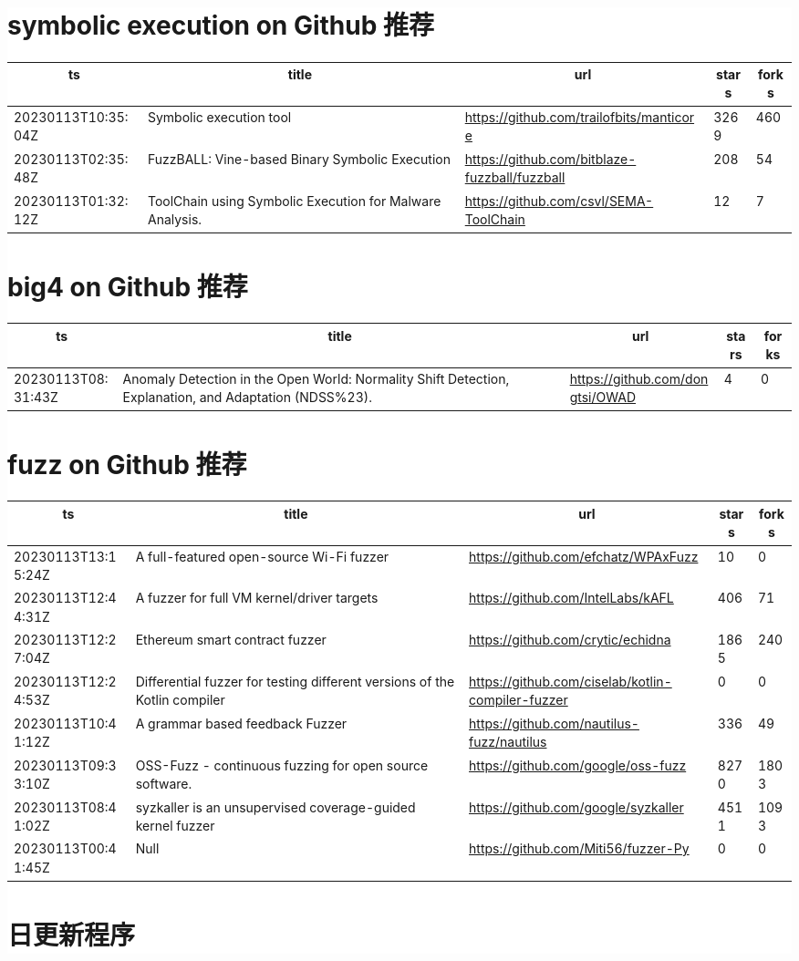 
# symbolic execution on Github 推荐
| ts | title | url | stars | forks| 
| --- | --- | --- | --- | ---| 
| 20230113T10:35:04Z | Symbolic execution tool | https://github.com/trailofbits/manticore | 3269 | 460| 
| 20230113T02:35:48Z | FuzzBALL: Vine-based Binary Symbolic Execution | https://github.com/bitblaze-fuzzball/fuzzball | 208 | 54| 
| 20230113T01:32:12Z | ToolChain using Symbolic Execution for Malware Analysis. | https://github.com/csvl/SEMA-ToolChain | 12 | 7| 


# big4 on Github 推荐
| ts | title | url | stars | forks| 
| --- | --- | --- | --- | ---| 
| 20230113T08:31:43Z | Anomaly Detection in the Open World: Normality Shift Detection, Explanation, and Adaptation (NDSS%23). | https://github.com/dongtsi/OWAD | 4 | 0| 


# fuzz on Github 推荐
| ts | title | url | stars | forks| 
| --- | --- | --- | --- | ---| 
| 20230113T13:15:24Z | A full-featured open-source Wi-Fi fuzzer | https://github.com/efchatz/WPAxFuzz | 10 | 0| 
| 20230113T12:44:31Z | A fuzzer for full VM kernel/driver targets | https://github.com/IntelLabs/kAFL | 406 | 71| 
| 20230113T12:27:04Z | Ethereum smart contract fuzzer | https://github.com/crytic/echidna | 1865 | 240| 
| 20230113T12:24:53Z | Differential fuzzer for testing different versions of the Kotlin compiler | https://github.com/ciselab/kotlin-compiler-fuzzer | 0 | 0| 
| 20230113T10:41:12Z | A grammar based feedback Fuzzer | https://github.com/nautilus-fuzz/nautilus | 336 | 49| 
| 20230113T09:33:10Z | OSS-Fuzz - continuous fuzzing for open source software. | https://github.com/google/oss-fuzz | 8270 | 1803| 
| 20230113T08:41:02Z | syzkaller is an unsupervised coverage-guided kernel fuzzer | https://github.com/google/syzkaller | 4511 | 1093| 
| 20230113T00:41:45Z | Null | https://github.com/Miti56/fuzzer-Py | 0 | 0| 



# 日更新程序
